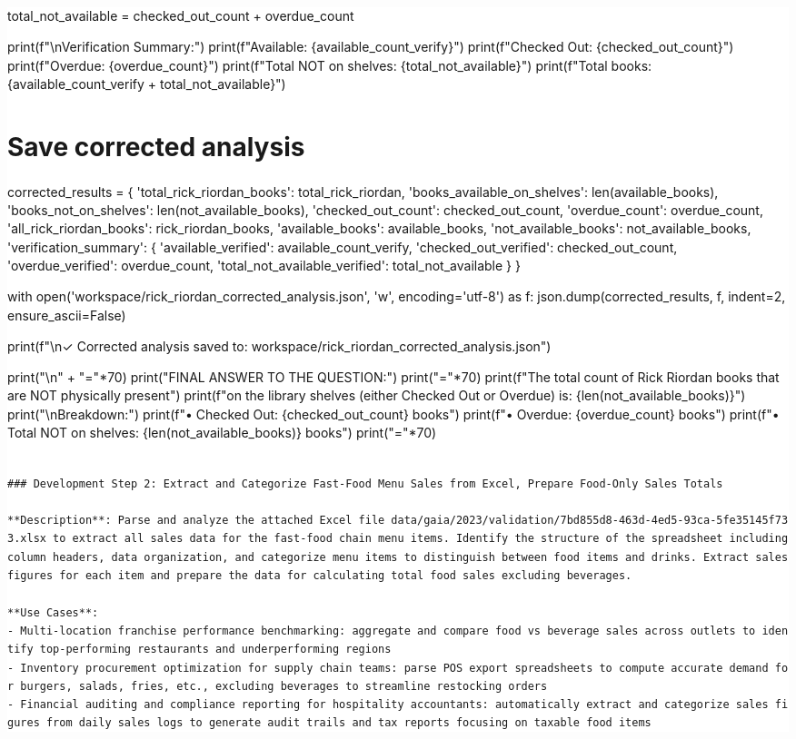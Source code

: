 total_not_available = checked_out_count + overdue_count

print(f"\nVerification Summary:")
print(f"Available: {available_count_verify}")
print(f"Checked Out: {checked_out_count}")
print(f"Overdue: {overdue_count}")
print(f"Total NOT on shelves: {total_not_available}")
print(f"Total books: {available_count_verify + total_not_available}")

# Save corrected analysis
corrected_results = {
    'total_rick_riordan_books': total_rick_riordan,
    'books_available_on_shelves': len(available_books),
    'books_not_on_shelves': len(not_available_books),
    'checked_out_count': checked_out_count,
    'overdue_count': overdue_count,
    'all_rick_riordan_books': rick_riordan_books,
    'available_books': available_books,
    'not_available_books': not_available_books,
    'verification_summary': {
        'available_verified': available_count_verify,
        'checked_out_verified': checked_out_count,
        'overdue_verified': overdue_count,
        'total_not_available_verified': total_not_available
    }
}

with open('workspace/rick_riordan_corrected_analysis.json', 'w', encoding='utf-8') as f:
    json.dump(corrected_results, f, indent=2, ensure_ascii=False)

print(f"\n✓ Corrected analysis saved to: workspace/rick_riordan_corrected_analysis.json")

print("\n" + "="*70)
print("FINAL ANSWER TO THE QUESTION:")
print("="*70)
print(f"The total count of Rick Riordan books that are NOT physically present")
print(f"on the library shelves (either Checked Out or Overdue) is: {len(not_available_books)}")
print("\nBreakdown:")
print(f"• Checked Out: {checked_out_count} books")
print(f"• Overdue: {overdue_count} books")
print(f"• Total NOT on shelves: {len(not_available_books)} books")
print("="*70)
```

### Development Step 2: Extract and Categorize Fast-Food Menu Sales from Excel, Prepare Food-Only Sales Totals

**Description**: Parse and analyze the attached Excel file data/gaia/2023/validation/7bd855d8-463d-4ed5-93ca-5fe35145f733.xlsx to extract all sales data for the fast-food chain menu items. Identify the structure of the spreadsheet including column headers, data organization, and categorize menu items to distinguish between food items and drinks. Extract sales figures for each item and prepare the data for calculating total food sales excluding beverages.

**Use Cases**:
- Multi-location franchise performance benchmarking: aggregate and compare food vs beverage sales across outlets to identify top-performing restaurants and underperforming regions
- Inventory procurement optimization for supply chain teams: parse POS export spreadsheets to compute accurate demand for burgers, salads, fries, etc., excluding beverages to streamline restocking orders
- Financial auditing and compliance reporting for hospitality accountants: automatically extract and categorize sales figures from daily sales logs to generate audit trails and tax reports focusing on taxable food items
```